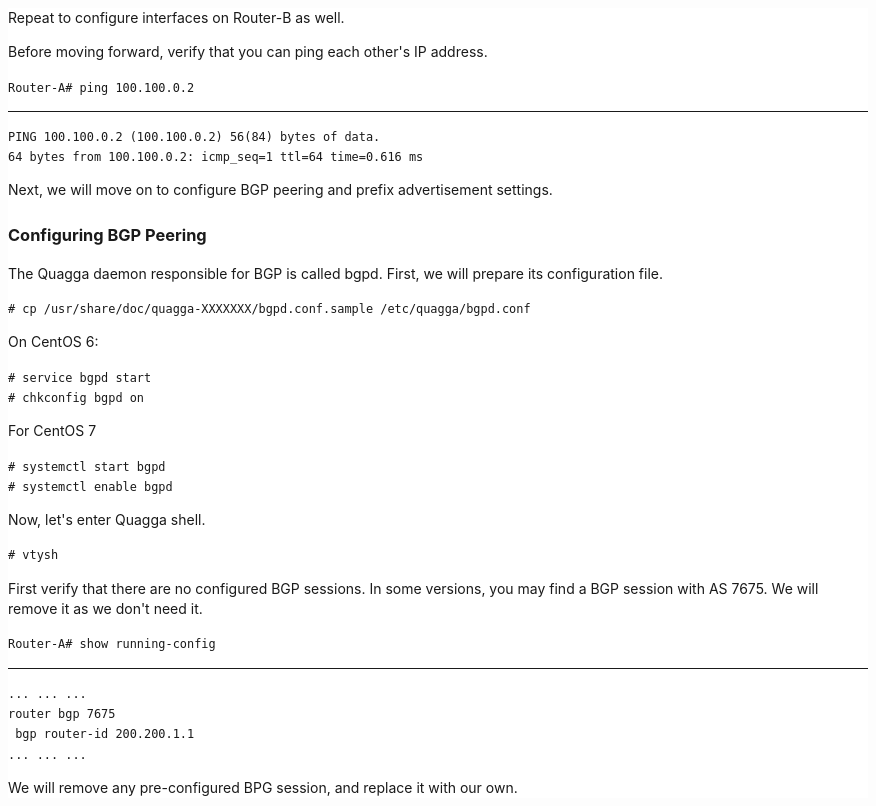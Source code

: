 Repeat to configure interfaces on Router-B as well.

Before moving forward, verify that you can ping each other's IP address.

    Router-A# ping 100.100.0.2 

----------

    PING 100.100.0.2 (100.100.0.2) 56(84) bytes of data.
    64 bytes from 100.100.0.2: icmp_seq=1 ttl=64 time=0.616 ms

Next, we will move on to configure BGP peering and prefix advertisement settings.

### Configuring BGP Peering ###

The Quagga daemon responsible for BGP is called bgpd. First, we will prepare its configuration file.

    # cp /usr/share/doc/quagga-XXXXXXX/bgpd.conf.sample /etc/quagga/bgpd.conf 

On CentOS 6:

    # service bgpd start
    # chkconfig bgpd on

For CentOS 7

    # systemctl start bgpd
    # systemctl enable bgpd

Now, let's enter Quagga shell.

    # vtysh

First verify that there are no configured BGP sessions. In some versions, you may find a BGP session with AS 7675. We will remove it as we don't need it.

    Router-A# show running-config 

----------

    ... ... ...
    router bgp 7675
     bgp router-id 200.200.1.1
    ... ... ... 

We will remove any pre-configured BPG session, and replace it with our own.
